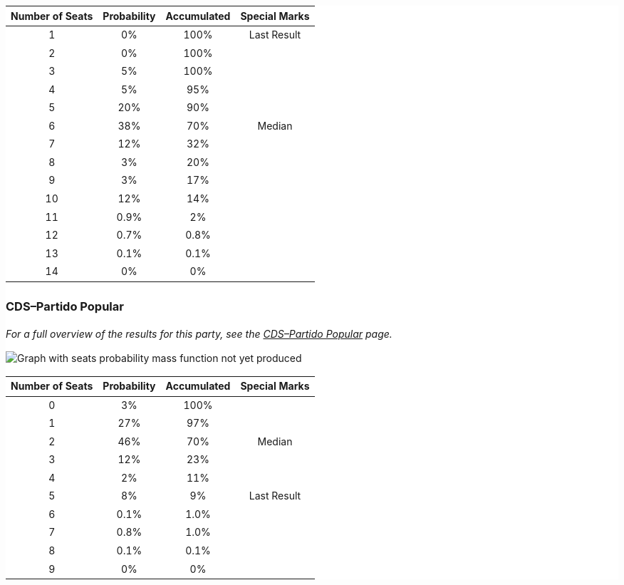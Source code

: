 | Number of Seats | Probability | Accumulated | Special Marks |
|:---------------:|:-----------:|:-----------:|:-------------:|
| 1 | 0% | 100% | Last Result |
| 2 | 0% | 100% |  |
| 3 | 5% | 100% |  |
| 4 | 5% | 95% |  |
| 5 | 20% | 90% |  |
| 6 | 38% | 70% | Median |
| 7 | 12% | 32% |  |
| 8 | 3% | 20% |  |
| 9 | 3% | 17% |  |
| 10 | 12% | 14% |  |
| 11 | 0.9% | 2% |  |
| 12 | 0.7% | 0.8% |  |
| 13 | 0.1% | 0.1% |  |
| 14 | 0% | 0% |  |

### CDS–Partido Popular

*For a full overview of the results for this party, see the [CDS–Partido Popular](party-cds–partidopopular.html) page.*

![Graph with seats probability mass function not yet produced](2021-05-11-Intercampus-seats-pmf-cds–partidopopular.png "Seats Probability Mass Function")

| Number of Seats | Probability | Accumulated | Special Marks |
|:---------------:|:-----------:|:-----------:|:-------------:|
| 0 | 3% | 100% |  |
| 1 | 27% | 97% |  |
| 2 | 46% | 70% | Median |
| 3 | 12% | 23% |  |
| 4 | 2% | 11% |  |
| 5 | 8% | 9% | Last Result |
| 6 | 0.1% | 1.0% |  |
| 7 | 0.8% | 1.0% |  |
| 8 | 0.1% | 0.1% |  |
| 9 | 0% | 0% |  |

